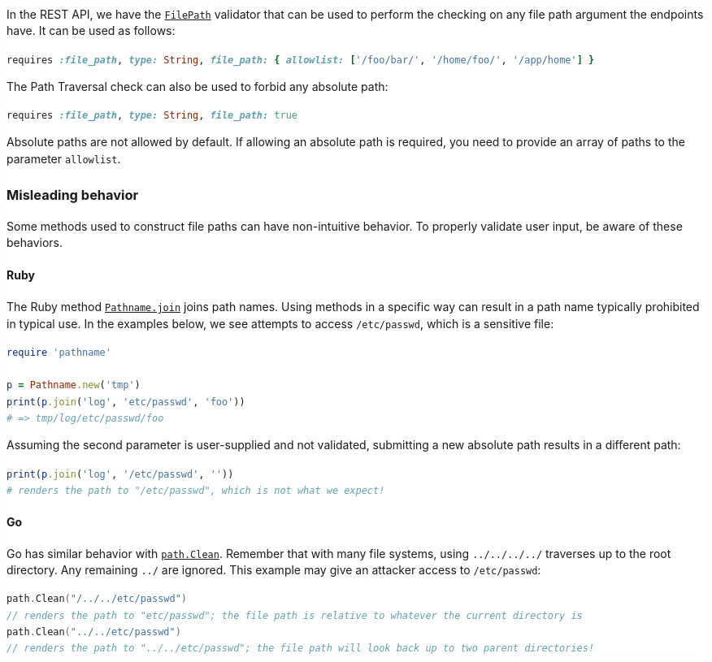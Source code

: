 In the REST API, we have the [`FilePath`](https://gitlab.com/gitlab-org/security/gitlab/-/blob/master/lib/api/validations/validators/file_path.rb)
validator that can be used to perform the checking on any file path argument the endpoints have.
It can be used as follows:

```ruby
requires :file_path, type: String, file_path: { allowlist: ['/foo/bar/', '/home/foo/', '/app/home'] }
```

The Path Traversal check can also be used to forbid any absolute path:

```ruby
requires :file_path, type: String, file_path: true
```

Absolute paths are not allowed by default. If allowing an absolute path is required, you
need to provide an array of paths to the parameter `allowlist`.

### Misleading behavior

Some methods used to construct file paths can have non-intuitive behavior. To properly validate user input, be aware
of these behaviors.

#### Ruby

The Ruby method [`Pathname.join`](https://ruby-doc.org/stdlib-2.7.4/libdoc/pathname/rdoc/Pathname.html#method-i-join)
joins path names. Using methods in a specific way can result in a path name typically prohibited in
typical use. In the examples below, we see attempts to access `/etc/passwd`, which is a sensitive file:

```ruby
require 'pathname'

p = Pathname.new('tmp')
print(p.join('log', 'etc/passwd', 'foo'))
# => tmp/log/etc/passwd/foo
```

Assuming the second parameter is user-supplied and not validated, submitting a new absolute path
results in a different path:

```ruby
print(p.join('log', '/etc/passwd', ''))
# renders the path to "/etc/passwd", which is not what we expect!
```

#### Go

Go has similar behavior with [`path.Clean`](https://pkg.go.dev/path#example-Clean). Remember that with many file systems, using `../../../../` traverses up to the root directory. Any remaining `../` are ignored. This example may give an attacker access to `/etc/passwd`:

```go
path.Clean("/../../etc/passwd")
// renders the path to "etc/passwd"; the file path is relative to whatever the current directory is
path.Clean("../../etc/passwd")
// renders the path to "../../etc/passwd"; the file path will look back up to two parent directories!
```
